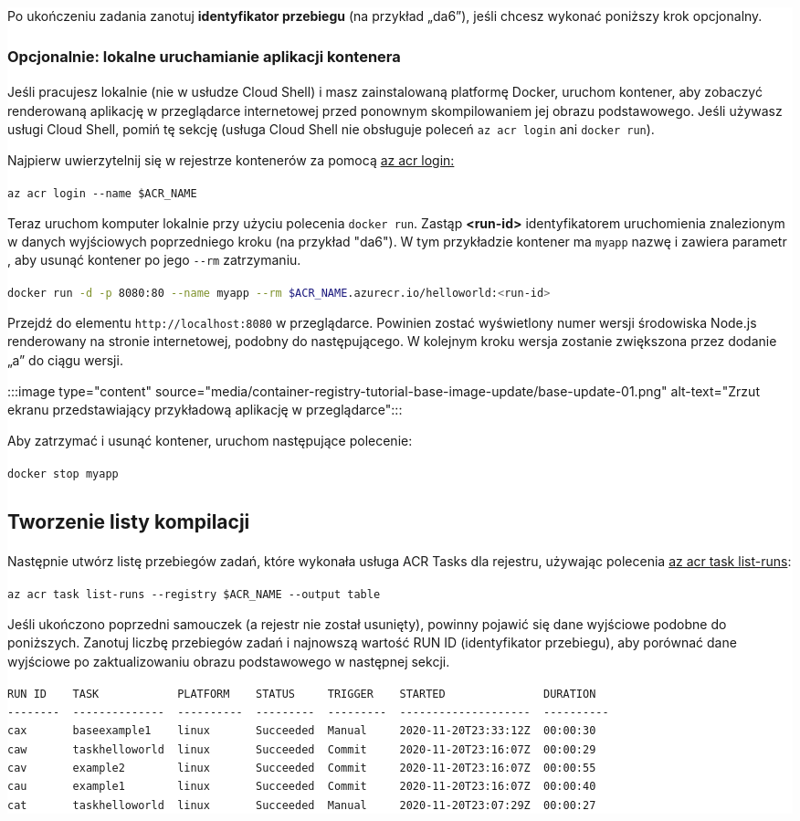 Po ukończeniu zadania zanotuj **identyfikator przebiegu** (na przykład „da6”), jeśli chcesz wykonać poniższy krok opcjonalny.

### <a name="optional-run-application-container-locally"></a>Opcjonalnie: lokalne uruchamianie aplikacji kontenera

Jeśli pracujesz lokalnie (nie w usłudze Cloud Shell) i masz zainstalowaną platformę Docker, uruchom kontener, aby zobaczyć renderowaną aplikację w przeglądarce internetowej przed ponownym skompilowaniem jej obrazu podstawowego. Jeśli używasz usługi Cloud Shell, pomiń tę sekcję (usługa Cloud Shell nie obsługuje poleceń `az acr login` ani `docker run`).

Najpierw uwierzytelnij się w rejestrze kontenerów za pomocą [az acr login:][az-acr-login]

```azurecli
az acr login --name $ACR_NAME
```

Teraz uruchom komputer lokalnie przy użyciu polecenia `docker run`. Zastąp **\<run-id\>** identyfikatorem uruchomienia znalezionym w danych wyjściowych poprzedniego kroku (na przykład "da6"). W tym przykładzie kontener ma `myapp` nazwę i zawiera parametr , aby usunąć kontener po jego `--rm` zatrzymaniu.

```bash
docker run -d -p 8080:80 --name myapp --rm $ACR_NAME.azurecr.io/helloworld:<run-id>
```

Przejdź do elementu `http://localhost:8080` w przeglądarce. Powinien zostać wyświetlony numer wersji środowiska Node.js renderowany na stronie internetowej, podobny do następującego. W kolejnym kroku wersja zostanie zwiększona przez dodanie „a” do ciągu wersji.

:::image type="content" source="media/container-registry-tutorial-base-image-update/base-update-01.png" alt-text="Zrzut ekranu przedstawiający przykładową aplikację w przeglądarce":::

Aby zatrzymać i usunąć kontener, uruchom następujące polecenie:

```bash
docker stop myapp
```

## <a name="list-the-builds"></a>Tworzenie listy kompilacji

Następnie utwórz listę przebiegów zadań, które wykonała usługa ACR Tasks dla rejestru, używając polecenia [az acr task list-runs][az-acr-task-list-runs]:

```azurecli
az acr task list-runs --registry $ACR_NAME --output table
```

Jeśli ukończono poprzedni samouczek (a rejestr nie został usunięty), powinny pojawić się dane wyjściowe podobne do poniższych. Zanotuj liczbę przebiegów zadań i najnowszą wartość RUN ID (identyfikator przebiegu), aby porównać dane wyjściowe po zaktualizowaniu obrazu podstawowego w następnej sekcji.

```output
RUN ID    TASK            PLATFORM    STATUS     TRIGGER    STARTED               DURATION
--------  --------------  ----------  ---------  ---------  --------------------  ----------
cax       baseexample1    linux       Succeeded  Manual     2020-11-20T23:33:12Z  00:00:30
caw       taskhelloworld  linux       Succeeded  Commit     2020-11-20T23:16:07Z  00:00:29
cav       example2        linux       Succeeded  Commit     2020-11-20T23:16:07Z  00:00:55
cau       example1        linux       Succeeded  Commit     2020-11-20T23:16:07Z  00:00:40
cat       taskhelloworld  linux       Succeeded  Manual     2020-11-20T23:07:29Z  00:00:27
```


[base-node]: https://hub.docker.com/_/node/
[code-sample]: https://github.com/Azure-Samples/acr-build-helloworld-node
[dockerfile-app]: https://github.com/Azure-Samples/acr-build-helloworld-node/blob/master/Dockerfile-app
[dockerfile-base]: https://github.com/Azure-Samples/acr-build-helloworld-node/blob/master/Dockerfile-base
[azure-cli]: /cli/azure/install-azure-cli
[az-acr-build]: /cli/azure/acr#az_acr_build
[az-acr-task-create]: /cli/azure/acr/task#az_acr_task_create
[az-acr-task-update]: /cli/azure/acr/task#az_acr_task_update
[az-acr-task-run]: /cli/azure/acr/task#az_acr_task_run
[az-acr-login]: /cli/azure/acr#az_acr_login
[az-acr-task-list-runs]: /cli/azure/acr
[az-acr-task]: /cli/azure/acr